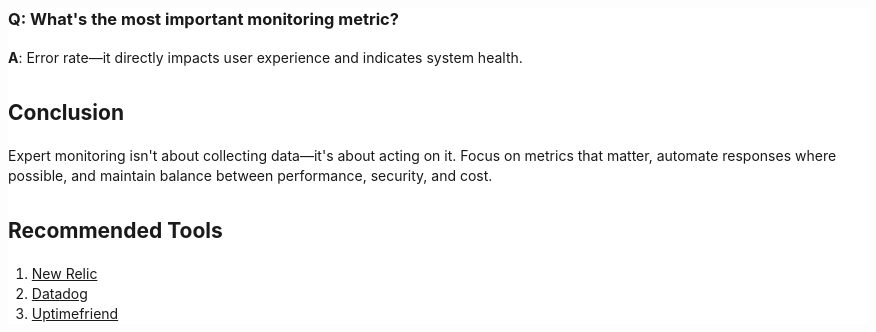 ### Q: What's the most important monitoring metric?
**A**: Error rate—it directly impacts user experience and indicates system health.

## Conclusion
Expert monitoring isn't about collecting data—it's about acting on it. Focus on metrics that matter, automate responses where possible, and maintain balance between performance, security, and cost.

## Recommended Tools
1. [New Relic](https://newrelic.com)
2. [Datadog](https://www.datadoghq.com)
3. [Uptimefriend](https://uptimefriend.com)